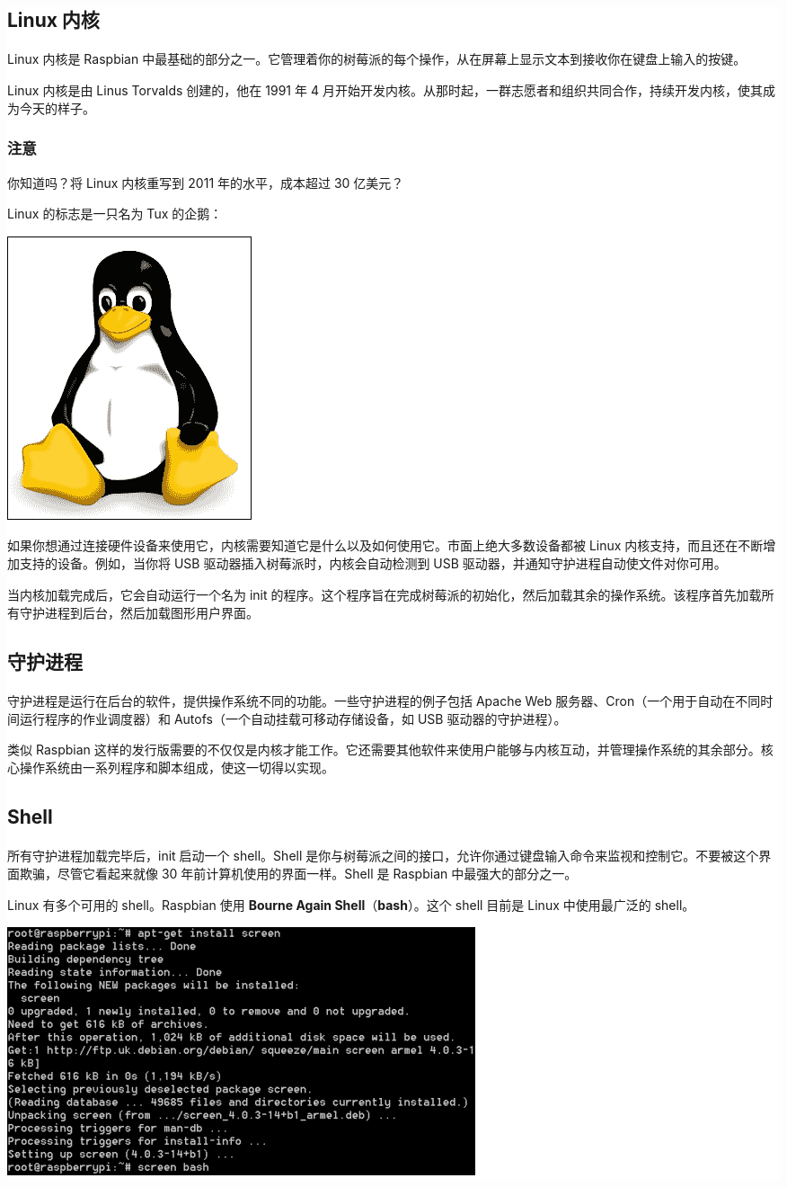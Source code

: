 ## Linux 内核

Linux 内核是 Raspbian 中最基础的部分之一。它管理着你的树莓派的每个操作，从在屏幕上显示文本到接收你在键盘上输入的按键。

Linux 内核是由 Linus Torvalds 创建的，他在 1991 年 4 月开始开发内核。从那时起，一群志愿者和组织共同合作，持续开发内核，使其成为今天的样子。

### 注意

你知道吗？将 Linux 内核重写到 2011 年的水平，成本超过 30 亿美元？

Linux 的标志是一只名为 Tux 的企鹅：

![Linux 内核](img/B03436_01_07.jpg)

如果你想通过连接硬件设备来使用它，内核需要知道它是什么以及如何使用它。市面上绝大多数设备都被 Linux 内核支持，而且还在不断增加支持的设备。例如，当你将 USB 驱动器插入树莓派时，内核会自动检测到 USB 驱动器，并通知守护进程自动使文件对你可用。

当内核加载完成后，它会自动运行一个名为 init 的程序。这个程序旨在完成树莓派的初始化，然后加载其余的操作系统。该程序首先加载所有守护进程到后台，然后加载图形用户界面。

## 守护进程

守护进程是运行在后台的软件，提供操作系统不同的功能。一些守护进程的例子包括 Apache Web 服务器、Cron（一个用于自动在不同时间运行程序的作业调度器）和 Autofs（一个自动挂载可移动存储设备，如 USB 驱动器的守护进程）。

类似 Raspbian 这样的发行版需要的不仅仅是内核才能工作。它还需要其他软件来使用户能够与内核互动，并管理操作系统的其余部分。核心操作系统由一系列程序和脚本组成，使这一切得以实现。

## Shell

所有守护进程加载完毕后，init 启动一个 shell。Shell 是你与树莓派之间的接口，允许你通过键盘输入命令来监视和控制它。不要被这个界面欺骗，尽管它看起来就像 30 年前计算机使用的界面一样。Shell 是 Raspbian 中最强大的部分之一。

Linux 有多个可用的 shell。Raspbian 使用 **Bourne Again Shell**（**bash**）。这个 shell 目前是 Linux 中使用最广泛的 shell。

![Shell](img/B03436_01_08.jpg)
